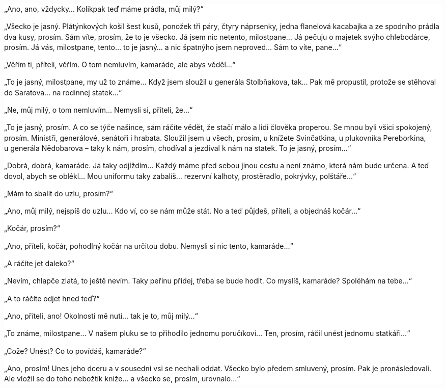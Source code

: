 „Ano, ano, vždycky… Kolikpak teď máme prádla, můj milý?“

„Všecko je jasný.
Plátýnkových košil šest kusů, ponožek tři páry, čtyry náprsenky, jedna flanelová kacabajka a ze spodního prádla dva kusy, prosím.
Sám víte, prosím, že to je všecko.
Já jsem nic netento, milostpane… Já pečuju o majetek svýho chlebodárce, prosím.
Já vás, milostpane, tento… to je jasný… a nic špatnýho jsem neproved… Sám to víte, pane…“

„Věřím ti, příteli, věřím.
O tom nemluvím, kamaráde, ale abys věděl…“

„To je jasný, milostpane, my už to známe… Když jsem sloužil u generála Stolbňakova, tak… Pak mě propustil, protože se stěhoval do Saratova… na rodinnej statek…“

„Ne, můj milý, o tom nemluvím… Nemysli si, příteli, že…“

„To je jasný, prosím.
A co se týče našince, sám ráčíte vědět, že stačí málo a lidi člověka properou.
Se mnou byli všici spokojený, prosím.
Ministři, generálové, senátoři i hrabata.
Sloužil jsem u všech, prosím, u knížete Svinčatkina, u plukovníka Pereborkina, u generála Nědobarova – taky k nám, prosím, chodíval a jezdíval k nám na statek.
To je jasný, prosím…“

„Dobrá, dobrá, kamaráde.
Já taky odjíždím… Každý máme před sebou jinou cestu a není známo, která nám bude určena.
A teď dovol, abych se oblékl… Mou uniformu taky zabalíš… rezervní kalhoty, prostěradlo, pokrývky, polštáře…“

„Mám to sbalit do uzlu, prosím?“

„Ano, můj milý, nejspíš do uzlu… Kdo ví, co se nám může stát.
No a teď půjdeš, příteli, a objednáš kočár…“

„Kočár, prosím?“

„Ano, příteli, kočár, pohodlný kočár na určitou dobu.
Nemysli si nic tento, kamaráde…“

„A ráčíte jet daleko?“

„Nevím, chlapče zlatá, to ještě nevím.
Taky peřinu přidej, třeba se bude hodit.
Co myslíš, kamaráde? Spoléhám na tebe…“

„A to ráčíte odjet hned teď?“

„Ano, příteli, ano! Okolnosti mě nutí… tak je to, můj milý…“

„To známe, milostpane… V našem pluku se to přihodilo jednomu poručíkovi… Ten, prosím, ráčil unést jednomu statkáři…“

„Cože? Unést? Co to povídáš, kamaráde?“

„Ano, prosím! Unes jeho dceru a v sousední vsi se nechali oddat.
Všecko bylo předem smluvený, prosím.
Pak je pronásledovali.
Ale vložil se do toho nebožtík kníže… a všecko se, prosím, urovnalo…“
